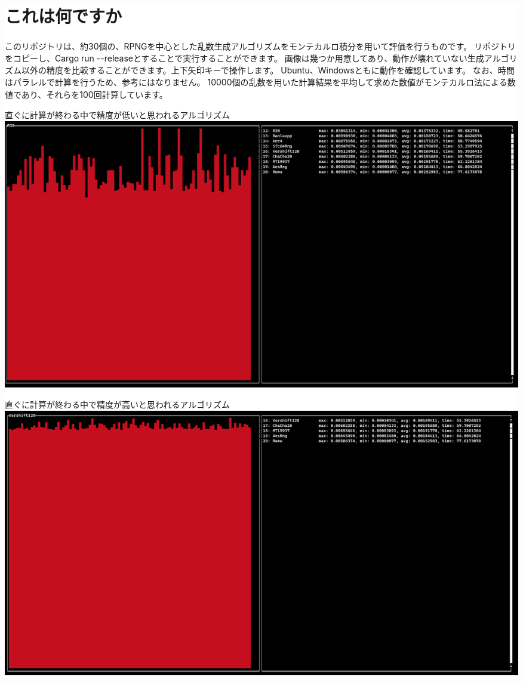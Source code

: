 # これは何ですか
このリポジトリは、約30個の、RPNGを中心とした乱数生成アルゴリズムをモンテカルロ積分を用いて評価を行うものです。
リポジトリをコピーし、Cargo run --releaseとすることで実行することができます。
画像は幾つか用意してあり、動作が壊れていない生成アルゴリズム以外の精度を比較することができます。上下矢印キーで操作します。
Ubuntu、Windowsともに動作を確認しています。
なお、時間はパラレルで計算を行うため、参考にはなりません。
10000個の乱数を用いた計算結果を平均して求めた数値がモンテカルロ法による数値であり、それらを100回計算しています。

直ぐに計算が終わる中で精度が低いと思われるアルゴリズム
![R30](/img/R30.png)

直ぐに計算が終わる中で精度が高いと思われるアルゴリズム
![Xorshift128](/img/Xorshift128.png)
